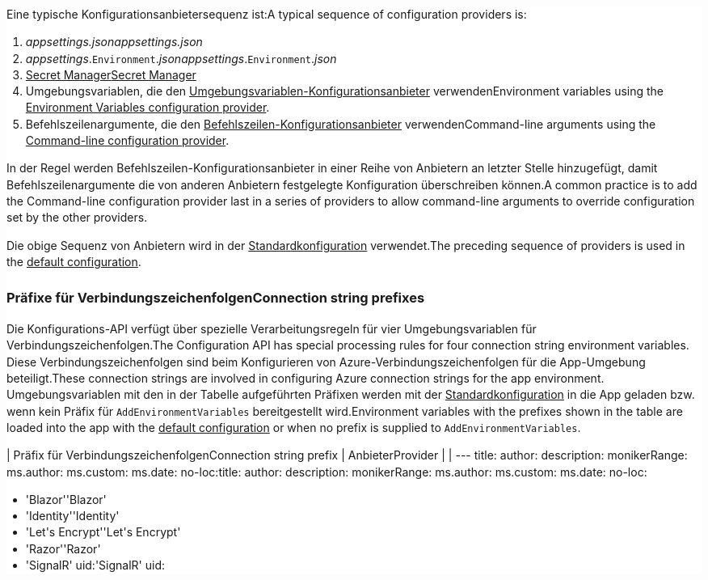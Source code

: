 <span data-ttu-id="c3d18-366">Eine typische Konfigurationsanbietersequenz ist:</span><span class="sxs-lookup"><span data-stu-id="c3d18-366">A typical sequence of configuration providers is:</span></span>

1. <span data-ttu-id="c3d18-367">*appsettings.json*</span><span class="sxs-lookup"><span data-stu-id="c3d18-367">*appsettings.json*</span></span>
1. <span data-ttu-id="c3d18-368">*appsettings*.`Environment`.*json*</span><span class="sxs-lookup"><span data-stu-id="c3d18-368">*appsettings*.`Environment`.*json*</span></span>
1. [<span data-ttu-id="c3d18-369">Secret Manager</span><span class="sxs-lookup"><span data-stu-id="c3d18-369">Secret Manager</span></span>](xref:security/app-secrets)
1. <span data-ttu-id="c3d18-370">Umgebungsvariablen, die den [Umgebungsvariablen-Konfigurationsanbieter](#evcp) verwenden</span><span class="sxs-lookup"><span data-stu-id="c3d18-370">Environment variables using the [Environment Variables configuration provider](#evcp).</span></span>
1. <span data-ttu-id="c3d18-371">Befehlszeilenargumente, die den [Befehlszeilen-Konfigurationsanbieter](#command-line-configuration-provider) verwenden</span><span class="sxs-lookup"><span data-stu-id="c3d18-371">Command-line arguments using the [Command-line configuration provider](#command-line-configuration-provider).</span></span>

<span data-ttu-id="c3d18-372">In der Regel werden Befehlszeilen-Konfigurationsanbieter in einer Reihe von Anbietern an letzter Stelle hinzugefügt, damit Befehlszeilenargumente die von anderen Anbietern festgelegte Konfiguration überschreiben können.</span><span class="sxs-lookup"><span data-stu-id="c3d18-372">A common practice is to add the Command-line configuration provider last in a series of providers to allow command-line arguments to override configuration set by the other providers.</span></span>

<span data-ttu-id="c3d18-373">Die obige Sequenz von Anbietern wird in der [Standardkonfiguration](#default) verwendet.</span><span class="sxs-lookup"><span data-stu-id="c3d18-373">The preceding sequence of providers is used in the [default configuration](#default).</span></span>

<a name="constr"></a>

### <a name="connection-string-prefixes"></a><span data-ttu-id="c3d18-374">Präfixe für Verbindungszeichenfolgen</span><span class="sxs-lookup"><span data-stu-id="c3d18-374">Connection string prefixes</span></span>

<span data-ttu-id="c3d18-375">Die Konfigurations-API verfügt über spezielle Verarbeitungsregeln für vier Umgebungsvariablen für Verbindungszeichenfolgen.</span><span class="sxs-lookup"><span data-stu-id="c3d18-375">The Configuration API has special processing rules for four connection string environment variables.</span></span> <span data-ttu-id="c3d18-376">Diese Verbindungszeichenfolgen sind beim Konfigurieren von Azure-Verbindungszeichenfolgen für die App-Umgebung beteiligt.</span><span class="sxs-lookup"><span data-stu-id="c3d18-376">These connection strings are involved in configuring Azure connection strings for the app environment.</span></span> <span data-ttu-id="c3d18-377">Umgebungsvariablen mit den in der Tabelle aufgeführten Präfixen werden mit der [Standardkonfiguration](#default) in die App geladen bzw. wenn kein Präfix für `AddEnvironmentVariables` bereitgestellt wird.</span><span class="sxs-lookup"><span data-stu-id="c3d18-377">Environment variables with the prefixes shown in the table are loaded into the app with the [default configuration](#default) or when no prefix is supplied to `AddEnvironmentVariables`.</span></span>

| <span data-ttu-id="c3d18-378">Präfix für Verbindungszeichenfolgen</span><span class="sxs-lookup"><span data-stu-id="c3d18-378">Connection string prefix</span></span> | <span data-ttu-id="c3d18-379">Anbieter</span><span class="sxs-lookup"><span data-stu-id="c3d18-379">Provider</span></span> |
| ---
<span data-ttu-id="c3d18-380">title: author: description: monikerRange: ms.author: ms.custom: ms.date: no-loc:</span><span class="sxs-lookup"><span data-stu-id="c3d18-380">title: author: description: monikerRange: ms.author: ms.custom: ms.date: no-loc:</span></span>
- <span data-ttu-id="c3d18-381">'Blazor'</span><span class="sxs-lookup"><span data-stu-id="c3d18-381">'Blazor'</span></span>
- <span data-ttu-id="c3d18-382">'Identity'</span><span class="sxs-lookup"><span data-stu-id="c3d18-382">'Identity'</span></span>
- <span data-ttu-id="c3d18-383">'Let's Encrypt'</span><span class="sxs-lookup"><span data-stu-id="c3d18-383">'Let's Encrypt'</span></span>
- <span data-ttu-id="c3d18-384">'Razor'</span><span class="sxs-lookup"><span data-stu-id="c3d18-384">'Razor'</span></span>
- <span data-ttu-id="c3d18-385">'SignalR' uid:</span><span class="sxs-lookup"><span data-stu-id="c3d18-385">'SignalR' uid:</span></span> 
